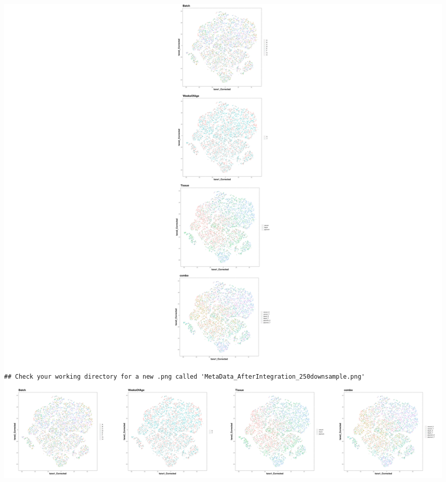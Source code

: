 ![](02_BatchIntegration_files/figure-gfm/unnamed-chunk-14-1.png)![](02_BatchIntegration_files/figure-gfm/unnamed-chunk-14-2.png)![](02_BatchIntegration_files/figure-gfm/unnamed-chunk-14-3.png)![](02_BatchIntegration_files/figure-gfm/unnamed-chunk-14-4.png)

    ## Check your working directory for a new .png called 'MetaData_AfterIntegration_250downsample.png'

![](02_BatchIntegration_files/figure-gfm/unnamed-chunk-14-5.png)
